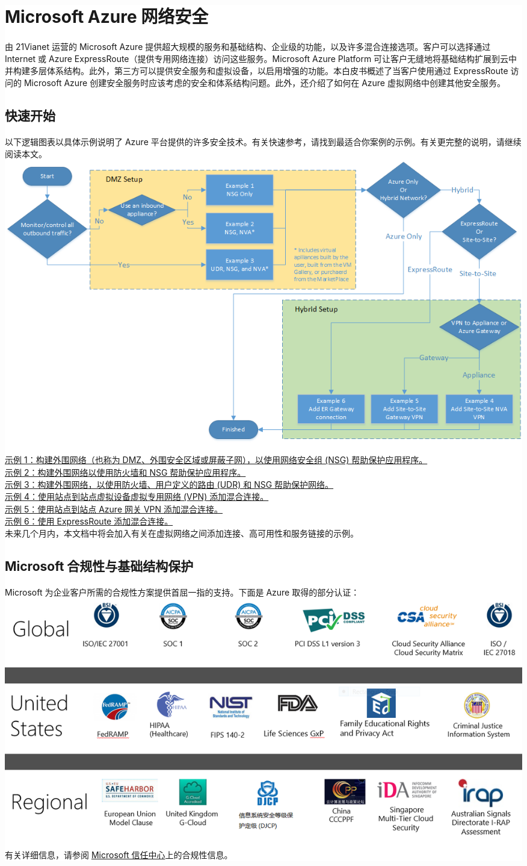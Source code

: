 <properties
   pageTitle="Microsoft 云服务和网络安全性 | Microsoft Azure"
   description="了解 Azure 中用于帮助创建安全网络环境的某些重要功能"
   services="virtual-network"
   documentationCenter="na"
   authors="tracsman"
   manager="rossort"
   editor=""/>  


<tags
   ms.service="virtual-network"
   ms.devlang="na"
   ms.topic="article"
   ms.tgt_pltfrm="na"
   ms.workload="infrastructure-services"
   ms.date="03/14/2016"
   wacn.date="10/31/2016"
   ms.author="jonor;sivae"/>  


# Microsoft Azure 网络安全 

由 21Vianet 运营的 Microsoft Azure 提供超大规模的服务和基础结构、企业级的功能，以及许多混合连接选项。客户可以选择通过 Internet 或 Azure ExpressRoute（提供专用网络连接）访问这些服务。Microsoft Azure Platform 可让客户无缝地将基础结构扩展到云中并构建多层体系结构。此外，第三方可以提供安全服务和虚拟设备，以启用增强的功能。本白皮书概述了当客户使用通过 ExpressRoute 访问的 Microsoft Azure 创建安全服务时应该考虑的安全和体系结构问题。此外，还介绍了如何在 Azure 虚拟网络中创建其他安全服务。

## 快速开始
以下逻辑图表以具体示例说明了 Azure 平台提供的许多安全技术。有关快速参考，请找到最适合你案例的示例。有关更完整的说明，请继续阅读本文。
![安全选项流程图][0]

[示例 1：构建外围网络（也称为 DMZ、外围安全区域或屏蔽子网），以使用网络安全组 (NSG) 帮助保护应用程序。](#example-1-build-a-simple-dmz-with-nsgs)</br> 
[示例 2：构建外围网络以使用防火墙和 NSG 帮助保护应用程序。](#example-2-build-a-dmz-to-protect-applications-with-a-firewall-and-nsgs)</br> 
[示例 3：构建外围网络，以使用防火墙、用户定义的路由 (UDR) 和 NSG 帮助保护网络。](#example-3-build-a-dmz-to-protect-networks-with-a-firewall-udr-and-nsg)</br> 
[示例 4：使用站点到站点虚拟设备虚拟专用网络 (VPN) 添加混合连接。](#example-4-adding-a-hybrid-connection-with-a-site-to-site-virtual-appliance-vpn)</br> 
[示例 5：使用站点到站点 Azure 网关 VPN 添加混合连接。](#example-5-adding-a-hybrid-connection-with-a-site-to-site-azure-gateway-vpn)</br> 
[示例 6：使用 ExpressRoute 添加混合连接。](#example-6-adding-a-hybrid-connection-with-expressroute)</br> 
未来几个月内，本文档中将会加入有关在虚拟网络之间添加连接、高可用性和服务链接的示例。

## Microsoft 合规性与基础结构保护
Microsoft 为企业客户所需的合规性方案提供首屈一指的支持。下面是 Azure 取得的部分认证：
![Azure 合规性徽章][1]

有关详细信息，请参阅 [Microsoft 信任中心](https://www.trustcenter.cn)上的合规性信息。


[0]: ./media/best-practices-network-security/flowchart.png "安全选项流程图"
[1]: ./media/best-practices-network-security/compliancebadges.png "Azure 合规性徽章"
[2]: ./media/best-practices-network-security/azuresecurityfeatures.png "Azure 安全功能"
[3]: ./media/best-practices-network-security/dmzcorporate.png "企业网络中的外围网络"
[4]: ./media/best-practices-network-security/azuresecurityarchitecture.png "Azure 安全体系结构"
[5]: ./media/best-practices-network-security/dmzazure.png "Azure 虚拟网络中的外围网络"
[6]: ./media/best-practices-network-security/dmzhybrid.png "包含三个安全边界的混合网络"
[7]: ./media/best-practices-network-security/example1design.png "使用 NSG 的入站外围网络"
[8]: ./media/best-practices-network-security/example2design.png "使用 NVA 和 NSG 的入站外围网络"
[9]: ./media/best-practices-network-security/example3design.png "使用 NVA、NSG 和 UDR 的双向外围网络"
[10]: ./media/best-practices-network-security/example3firewalllogical.png "防火墙规则的逻辑视图"
[11]: ./media/best-practices-network-security/example4designoptions.png "包含连接 NVA 的外围网络的混合网络"
[12]: ./media/best-practices-network-security/example4designs2s.png "使用站点到站点 VPN 连接 NVA 的外围网络"
[13]: ./media/best-practices-network-security/example4networklogical.png "从 NVA 角度观察的逻辑网络"
[14]: ./media/best-practices-network-security/example5designoptions.png "包含使用站点到站点连接来连接 Azure 网关的外围网络的混合网络"
[15]: ./media/best-practices-network-security/example5designs2s.png "包含使用站点到站点 VPN 的 Azure 网关的外围网络"
[16]: ./media/best-practices-network-security/example6designoptions.png "包含使用 ExpressRoute 连接 Azure 网关的外围网络的混合网络"
[17]: ./media/best-practices-network-security/example6designexpressroute.png "包含使用 ExpressRoute 连接的 Azure 网关的外围网络"
[Example1]: ./virtual-network/virtual-networks-dmz-nsg-asm.md
[Example2]: ./virtual-network/virtual-networks-dmz-nsg-fw-asm.md
[Example3]: ./virtual-network/virtual-networks-dmz-nsg-fw-udr-asm.md
[Example4]: ./virtual-network/virtual-networks-hybrid-s2s-nva-asm.md
[Example5]: ./virtual-network/virtual-networks-hybrid-s2s-agw-asm.md
[Example6]: ./virtual-network/virtual-networks-hybrid-expressroute-asm.md
[Example7]: ./virtual-network/virtual-networks-vnet2vnet-direct-asm.md
[Example8]: ./virtual-network/virtual-networks-vnet2vnet-transit-asm.md
